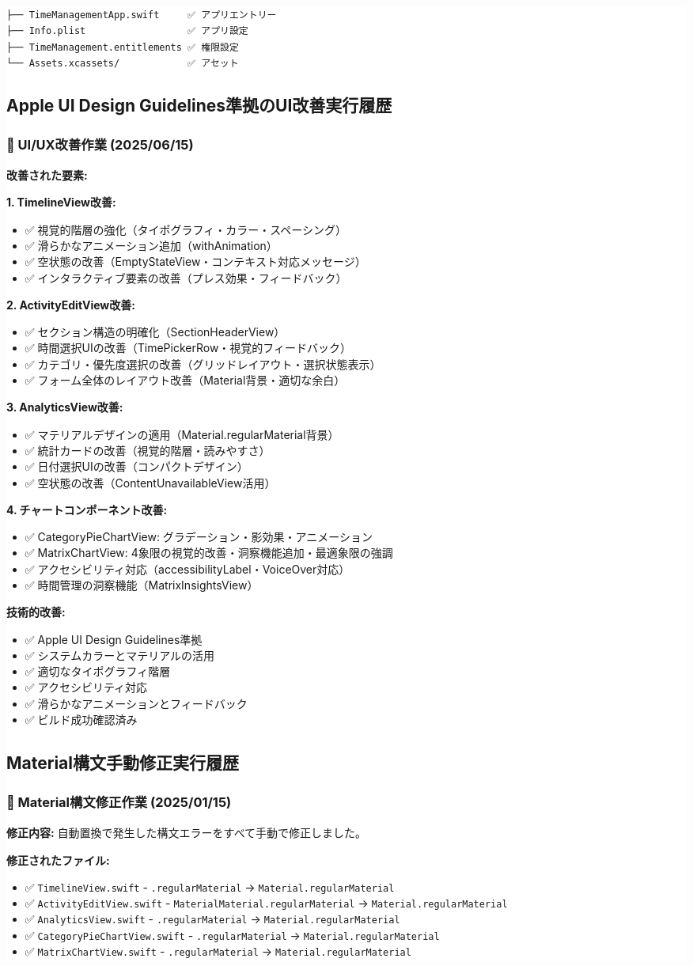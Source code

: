 ```
├── TimeManagementApp.swift     ✅ アプリエントリー
├── Info.plist                  ✅ アプリ設定
├── TimeManagement.entitlements ✅ 権限設定
└── Assets.xcassets/            ✅ アセット
```

## Apple UI Design Guidelines準拠のUI改善実行履歴

### 🎨 UI/UX改善作業 (2025/06/15)

**改善された要素:**

**1. TimelineView改善:**
- ✅ 視覚的階層の強化（タイポグラフィ・カラー・スペーシング）
- ✅ 滑らかなアニメーション追加（withAnimation）
- ✅ 空状態の改善（EmptyStateView・コンテキスト対応メッセージ）
- ✅ インタラクティブ要素の改善（プレス効果・フィードバック）

**2. ActivityEditView改善:**
- ✅ セクション構造の明確化（SectionHeaderView）
- ✅ 時間選択UIの改善（TimePickerRow・視覚的フィードバック）
- ✅ カテゴリ・優先度選択の改善（グリッドレイアウト・選択状態表示）
- ✅ フォーム全体のレイアウト改善（Material背景・適切な余白）

**3. AnalyticsView改善:**
- ✅ マテリアルデザインの適用（Material.regularMaterial背景）
- ✅ 統計カードの改善（視覚的階層・読みやすさ）
- ✅ 日付選択UIの改善（コンパクトデザイン）
- ✅ 空状態の改善（ContentUnavailableView活用）

**4. チャートコンポーネント改善:**
- ✅ CategoryPieChartView: グラデーション・影効果・アニメーション
- ✅ MatrixChartView: 4象限の視覚的改善・洞察機能追加・最適象限の強調
- ✅ アクセシビリティ対応（accessibilityLabel・VoiceOver対応）
- ✅ 時間管理の洞察機能（MatrixInsightsView）

**技術的改善:**
- ✅ Apple UI Design Guidelines準拠
- ✅ システムカラーとマテリアルの活用
- ✅ 適切なタイポグラフィ階層
- ✅ アクセシビリティ対応
- ✅ 滑らかなアニメーションとフィードバック
- ✅ ビルド成功確認済み

## Material構文手動修正実行履歴

### 🔧 Material構文修正作業 (2025/01/15)

**修正内容:**
自動置換で発生した構文エラーをすべて手動で修正しました。

**修正されたファイル:**
- ✅ `TimelineView.swift` - `.regularMaterial` → `Material.regularMaterial`
- ✅ `ActivityEditView.swift` - `MaterialMaterial.regularMaterial` → `Material.regularMaterial`
- ✅ `AnalyticsView.swift` - `.regularMaterial` → `Material.regularMaterial`
- ✅ `CategoryPieChartView.swift` - `.regularMaterial` → `Material.regularMaterial`
- ✅ `MatrixChartView.swift` - `.regularMaterial` → `Material.regularMaterial`
